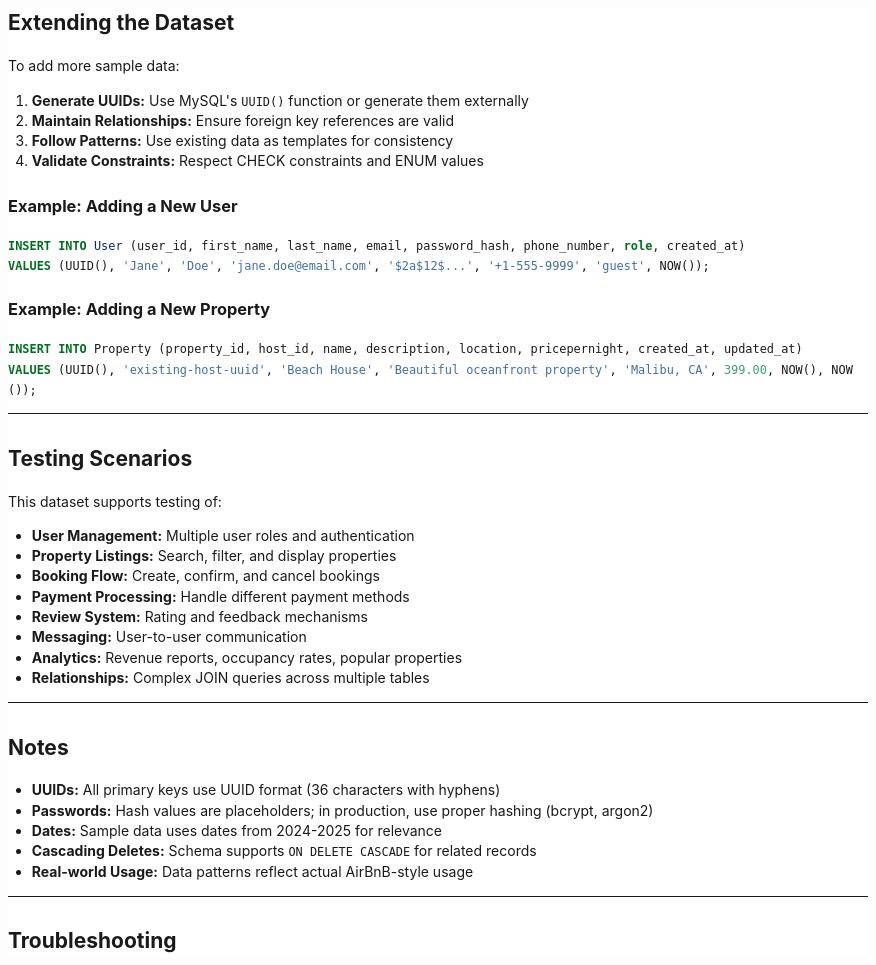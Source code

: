 
## Extending the Dataset

To add more sample data:

1. **Generate UUIDs:** Use MySQL's `UUID()` function or generate them externally
2. **Maintain Relationships:** Ensure foreign key references are valid
3. **Follow Patterns:** Use existing data as templates for consistency
4. **Validate Constraints:** Respect CHECK constraints and ENUM values

### Example: Adding a New User
```sql
INSERT INTO User (user_id, first_name, last_name, email, password_hash, phone_number, role, created_at)
VALUES (UUID(), 'Jane', 'Doe', 'jane.doe@email.com', '$2a$12$...', '+1-555-9999', 'guest', NOW());
```

### Example: Adding a New Property
```sql
INSERT INTO Property (property_id, host_id, name, description, location, pricepernight, created_at, updated_at)
VALUES (UUID(), 'existing-host-uuid', 'Beach House', 'Beautiful oceanfront property', 'Malibu, CA', 399.00, NOW(), NOW());
```

---

## Testing Scenarios

This dataset supports testing of:

- **User Management:** Multiple user roles and authentication
- **Property Listings:** Search, filter, and display properties
- **Booking Flow:** Create, confirm, and cancel bookings
- **Payment Processing:** Handle different payment methods
- **Review System:** Rating and feedback mechanisms
- **Messaging:** User-to-user communication
- **Analytics:** Revenue reports, occupancy rates, popular properties
- **Relationships:** Complex JOIN queries across multiple tables

---

## Notes

- **UUIDs:** All primary keys use UUID format (36 characters with hyphens)
- **Passwords:** Hash values are placeholders; in production, use proper hashing (bcrypt, argon2)
- **Dates:** Sample data uses dates from 2024-2025 for relevance
- **Cascading Deletes:** Schema supports `ON DELETE CASCADE` for related records
- **Real-world Usage:** Data patterns reflect actual AirBnB-style usage

---

## Troubleshooting
